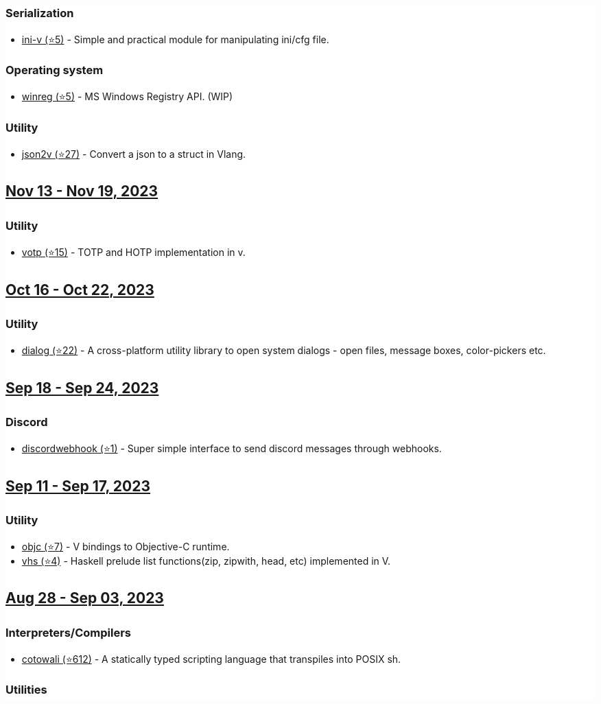 ### Serialization

*   [ini-v (⭐5)](https://github.com/ldedev/ini-v) - Simple and practical module for manipulating ini/cfg file.

### Operating system

*   [winreg (⭐5)](https://github.com/ldedev/WindowsRegistry) - MS Windows Registry API. (WIP)

### Utility

*   [json2v (⭐27)](https://github.com/ldedev/Json2V) - Convert a json to a struct in Vlang.

## [Nov 13 - Nov 19, 2023](/content/2023/46/README.md)

### Utility

*   [votp (⭐15)](https://github.com/OdaiGH/votp) - TOTP and HOTP implementation in v.

## [Oct 16 - Oct 22, 2023](/content/2023/42/README.md)

### Utility

*   [dialog (⭐22)](https://github.com/ttytm/dialog) - A cross-platform utility library to open system dialogs - open files, message boxes, color-pickers etc.

## [Sep 18 - Sep 24, 2023](/content/2023/38/README.md)

### Discord

*   [discordwebhook (⭐1)](https://github.com/ysdragon/discordwebhook) - Super simple interface to send discord messages through webhooks.

## [Sep 11 - Sep 17, 2023](/content/2023/37/README.md)

### Utility

*   [objc (⭐7)](https://github.com/magic003/objc) - V bindings to Objective-C runtime.
*   [vhs (⭐4)](https://github.com/KevinDaSilvaS/vhs) - Haskell prelude list functions(zip, zipwith, head, etc) implemented in V.

## [Aug 28 - Sep 03, 2023](/content/2023/35/README.md)

### Interpreters/Compilers

*   [cotowali (⭐612)](https://github.com/cotowali/cotowali) - A statically typed scripting language that transpiles into POSIX sh.

### Utilities
